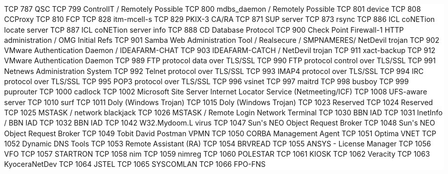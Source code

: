TCP  787  QSC
TCP  799  ControlIT / Remotely Possible
TCP  800  mdbs_daemon / Remotely Possible
TCP  801  device
TCP  808  CCProxy
TCP  810  FCP
TCP  828  itm-mcell-s
TCP  829  PKIX-3 CA/RA
TCP  871  SUP server
TCP  873  rsync
TCP  886  ICL coNETion locate server
TCP  887  ICL coNETion server info
TCP  888  CD Database Protocol
TCP  900  Check Point Firewall-1 HTTP administration / OMG Initial Refs
TCP  901  Samba Web Administration Tool / Realsecure / SMPNAMERES/ NetDevil trojan
TCP  902  VMware Authentication Daemon / IDEAFARM-CHAT
TCP  903  IDEAFARM-CATCH / NetDevil trojan
TCP  911  xact-backup
TCP  912  VMware Authentication Daemon
TCP  989  FTP protocol data over TLS/SSL
TCP  990  FTP protocol control over TLS/SSL
TCP  991  Netnews Administration System
TCP  992  Telnet protocol over TLS/SSL
TCP  993  IMAP4 protocol over TLS/SSL
TCP  994  IRC protocol over TLS/SSL
TCP  995  POP3 protocol over TLS/SSL
TCP  996  vsinet
TCP  997  maitrd
TCP  998  busboy
TCP  999  puprouter
TCP  1000  cadlock
TCP  1002  Microsoft Site Server Internet Locator Service (Netmeeting/ICF)
TCP  1008  UFS-aware server
TCP  1010  surf
TCP  1011  Doly (Windows Trojan)
TCP  1015  Doly (Windows Trojan)
TCP  1023  Reserved
TCP  1024  Reserved
TCP  1025  MSTASK / network blackjack
TCP  1026  MSTASK / Remote Login Network Terminal
TCP  1030  BBN IAD
TCP  1031  InetInfo / BBN IAD
TCP  1032  BBN IAD
TCP  1042  W32.Mydoom.L virus
TCP  1047  Sun's NEO Object Request Broker
TCP  1048  Sun's NEO Object Request Broker
TCP  1049  Tobit David Postman VPMN
TCP  1050  CORBA Management Agent
TCP  1051  Optima VNET
TCP  1052  Dynamic DNS Tools
TCP  1053  Remote Assistant (RA)
TCP  1054  BRVREAD
TCP  1055  ANSYS - License Manager
TCP  1056  VFO
TCP  1057  STARTRON
TCP  1058  nim
TCP  1059  nimreg
TCP  1060  POLESTAR
TCP  1061  KIOSK
TCP  1062  Veracity
TCP  1063  KyoceraNetDev
TCP  1064  JSTEL
TCP  1065  SYSCOMLAN
TCP  1066  FPO-FNS
